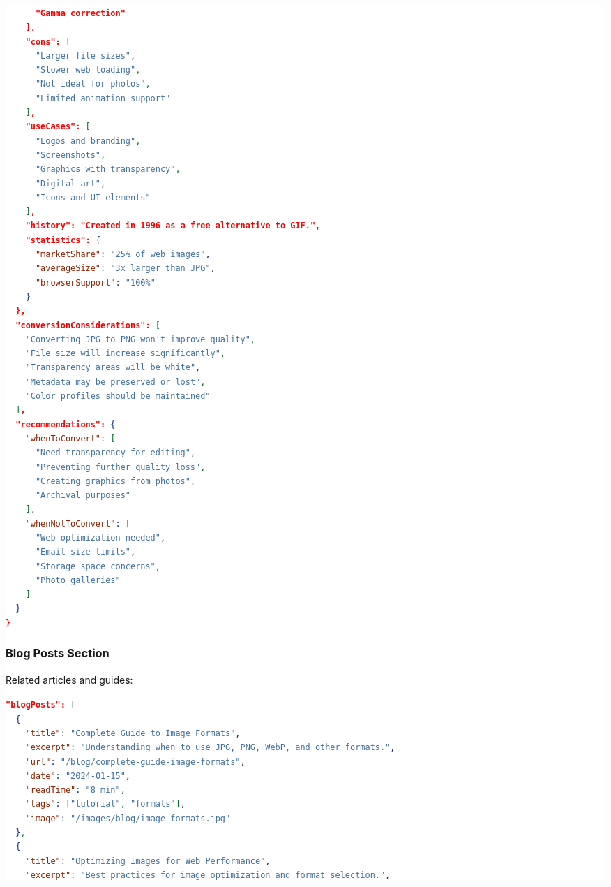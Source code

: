 ```json
      "Gamma correction"
    ],
    "cons": [
      "Larger file sizes",
      "Slower web loading",
      "Not ideal for photos",
      "Limited animation support"
    ],
    "useCases": [
      "Logos and branding",
      "Screenshots",
      "Graphics with transparency",
      "Digital art",
      "Icons and UI elements"
    ],
    "history": "Created in 1996 as a free alternative to GIF.",
    "statistics": {
      "marketShare": "25% of web images",
      "averageSize": "3x larger than JPG",
      "browserSupport": "100%"
    }
  },
  "conversionConsiderations": [
    "Converting JPG to PNG won't improve quality",
    "File size will increase significantly",
    "Transparency areas will be white",
    "Metadata may be preserved or lost",
    "Color profiles should be maintained"
  ],
  "recommendations": {
    "whenToConvert": [
      "Need transparency for editing",
      "Preventing further quality loss",
      "Creating graphics from photos",
      "Archival purposes"
    ],
    "whenNotToConvert": [
      "Web optimization needed",
      "Email size limits",
      "Storage space concerns",
      "Photo galleries"
    ]
  }
}
```

### Blog Posts Section

Related articles and guides:

```json
"blogPosts": [
  {
    "title": "Complete Guide to Image Formats",
    "excerpt": "Understanding when to use JPG, PNG, WebP, and other formats.",
    "url": "/blog/complete-guide-image-formats",
    "date": "2024-01-15",
    "readTime": "8 min",
    "tags": ["tutorial", "formats"],
    "image": "/images/blog/image-formats.jpg"
  },
  {
    "title": "Optimizing Images for Web Performance",
    "excerpt": "Best practices for image optimization and format selection.",
```